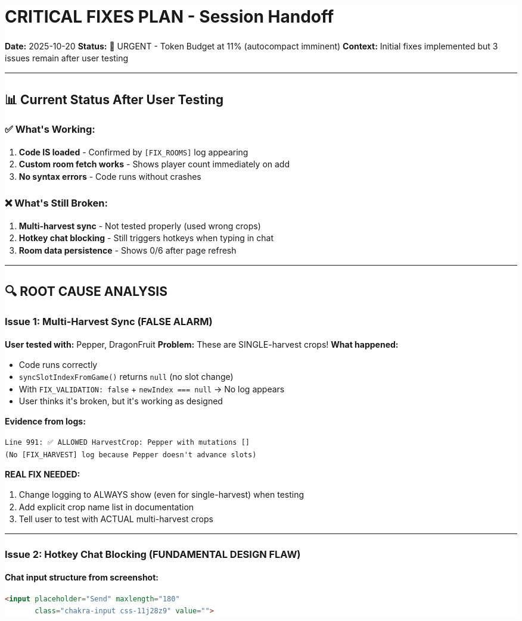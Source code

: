 # CRITICAL FIXES PLAN - Session Handoff
**Date:** 2025-10-20
**Status:** 🚨 URGENT - Token Budget at 11% (autocompact imminent)
**Context:** Initial fixes implemented but 3 issues remain after user testing

---

## 📊 **Current Status After User Testing**

### ✅ What's Working:
1. **Code IS loaded** - Confirmed by `[FIX_ROOMS]` log appearing
2. **Custom room fetch works** - Shows player count immediately on add
3. **No syntax errors** - Code runs without crashes

### ❌ What's Still Broken:
1. **Multi-harvest sync** - Not tested properly (used wrong crops)
2. **Hotkey chat blocking** - Still triggers hotkeys when typing in chat
3. **Room data persistence** - Shows 0/6 after page refresh

---

## 🔍 **ROOT CAUSE ANALYSIS**

### Issue 1: Multi-Harvest Sync (FALSE ALARM)
**User tested with:** Pepper, DragonFruit
**Problem:** These are SINGLE-harvest crops!
**What happened:**
- Code runs correctly
- `syncSlotIndexFromGame()` returns `null` (no slot change)
- With `FIX_VALIDATION: false` + `newIndex === null` → No log appears
- User thinks it's broken, but it's working as designed

**Evidence from logs:**
```
Line 991: ✅ ALLOWED HarvestCrop: Pepper with mutations []
(No [FIX_HARVEST] log because Pepper doesn't advance slots)
```

**REAL FIX NEEDED:**
1. Change logging to ALWAYS show (even for single-harvest) when testing
2. Add explicit crop name list in documentation
3. Tell user to test with ACTUAL multi-harvest crops

---

### Issue 2: Hotkey Chat Blocking (FUNDAMENTAL DESIGN FLAW)
**Chat input structure from screenshot:**
```html
<input placeholder="Send" maxlength="180"
       class="chakra-input css-11j28z9" value="">
```
